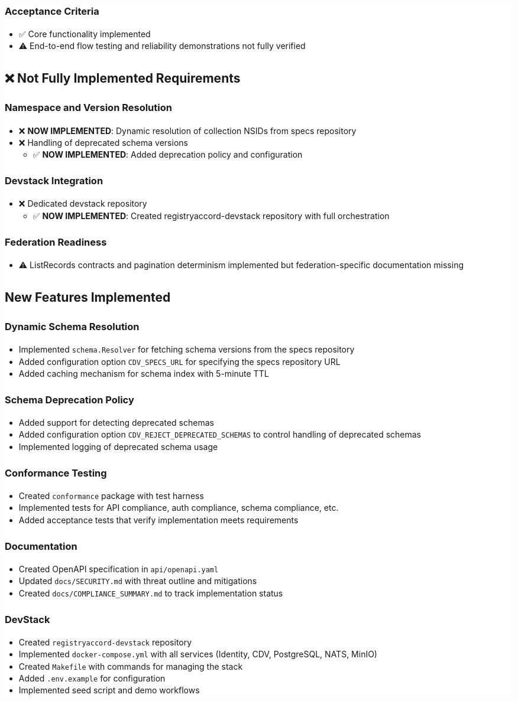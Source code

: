 ### Acceptance Criteria
- ✅ Core functionality implemented
- ⚠️ End-to-end flow testing and reliability demonstrations not fully verified

## ❌ Not Fully Implemented Requirements

### Namespace and Version Resolution
- ❌ **NOW IMPLEMENTED**: Dynamic resolution of collection NSIDs from specs repository
- ❌ Handling of deprecated schema versions
  - ✅ **NOW IMPLEMENTED**: Added deprecation policy and configuration

### Devstack Integration
- ❌ Dedicated devstack repository
  - ✅ **NOW IMPLEMENTED**: Created registryaccord-devstack repository with full orchestration

### Federation Readiness
- ⚠️ ListRecords contracts and pagination determinism implemented but federation-specific documentation missing

## New Features Implemented

### Dynamic Schema Resolution
- Implemented `schema.Resolver` for fetching schema versions from the specs repository
- Added configuration option `CDV_SPECS_URL` for specifying the specs repository URL
- Added caching mechanism for schema index with 5-minute TTL

### Schema Deprecation Policy
- Added support for detecting deprecated schemas
- Added configuration option `CDV_REJECT_DEPRECATED_SCHEMAS` to control handling of deprecated schemas
- Implemented logging of deprecated schema usage

### Conformance Testing
- Created `conformance` package with test harness
- Implemented tests for API compliance, auth compliance, schema compliance, etc.
- Added acceptance tests that verify implementation meets requirements

### Documentation
- Created OpenAPI specification in `api/openapi.yaml`
- Updated `docs/SECURITY.md` with threat outline and mitigations
- Created `docs/COMPLIANCE_SUMMARY.md` to track implementation status

### DevStack
- Created `registryaccord-devstack` repository
- Implemented `docker-compose.yml` with all services (Identity, CDV, PostgreSQL, NATS, MinIO)
- Created `Makefile` with commands for managing the stack
- Added `.env.example` for configuration
- Implemented seed script and demo workflows
